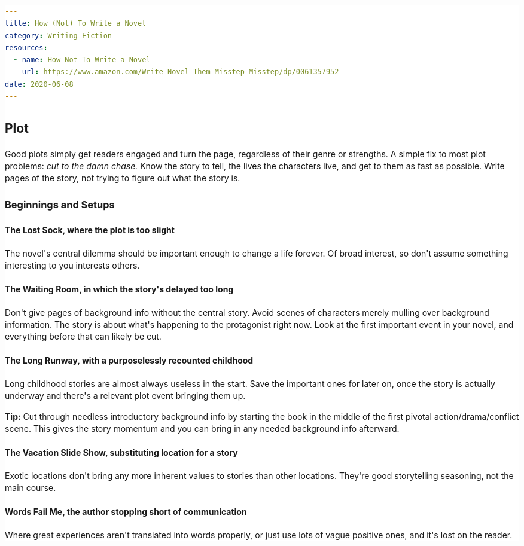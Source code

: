 ```yaml
---
title: How (Not) To Write a Novel
category: Writing Fiction
resources:
  - name: How Not To Write a Novel
    url: https://www.amazon.com/Write-Novel-Them-Misstep-Misstep/dp/0061357952
date: 2020-06-08
---
```


## Plot

Good plots simply get readers engaged and turn the page, regardless of their genre or strengths. A simple fix to most plot problems: _cut to the damn chase._ Know the story to tell, the lives the characters live, and get to them as fast as possible. Write pages of the story, not trying to figure out what the story is.

### Beginnings and Setups

#### The Lost Sock, where the plot is too slight

The novel's central dilemma should be important enough to change a life forever. Of broad interest, so don't assume something interesting to you interests others.

#### The Waiting Room, in which the story's delayed too long

Don't give pages of background info without the central story. Avoid scenes of characters merely mulling over background information. The story is about what's happening to the protagonist right now. Look at the first important event in your novel, and everything before that can likely be cut.

#### The Long Runway, with a purposelessly recounted childhood

Long childhood stories are almost always useless in the start. Save the important ones for later on, once the story is actually underway and there's a relevant plot event bringing them up.

**Tip:** Cut through needless introductory background info by starting the book in the middle of the first pivotal action/drama/conflict scene. This gives the story momentum and you can bring in any needed background info afterward.

#### The Vacation Slide Show, substituting location for a story

Exotic locations don't bring any more inherent values to stories than other locations. They're good storytelling seasoning, not the main course.

#### Words Fail Me, the author stopping short of communication

Where great experiences aren't translated into words properly, or just use lots of vague positive ones, and it's lost on the reader.
